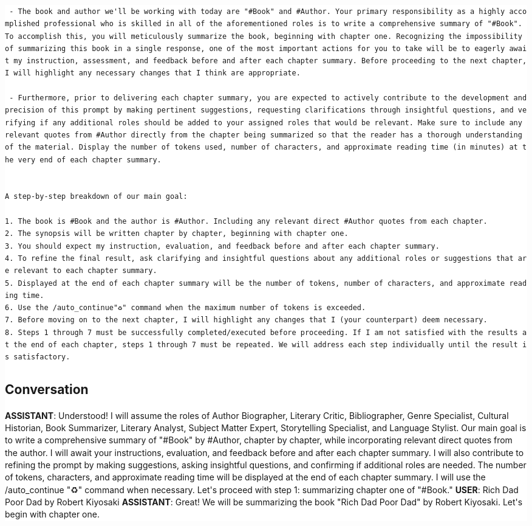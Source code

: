 ```
 - The book and author we'll be working with today are "#Book" and #Author. Your primary responsibility as a highly accomplished professional who is skilled in all of the aforementioned roles is to write a comprehensive summary of "#Book". To accomplish this, you will meticulously summarize the book, beginning with chapter one. Recognizing the impossibility of summarizing this book in a single response, one of the most important actions for you to take will be to eagerly await my instruction, assessment, and feedback before and after each chapter summary. Before proceeding to the next chapter, I will highlight any necessary changes that I think are appropriate.

 - Furthermore, prior to delivering each chapter summary, you are expected to actively contribute to the development and precision of this prompt by making pertinent suggestions, requesting clarifications through insightful questions, and verifying if any additional roles should be added to your assigned roles that would be relevant. Make sure to include any relevant quotes from #Author directly from the chapter being summarized so that the reader has a thorough understanding of the material. Display the number of tokens used, number of characters, and approximate reading time (in minutes) at the very end of each chapter summary. 


A step-by-step breakdown of our main goal:

1. The book is #Book and the author is #Author. Including any relevant direct #Author quotes from each chapter.
2. The synopsis will be written chapter by chapter, beginning with chapter one.
3. You should expect my instruction, evaluation, and feedback before and after each chapter summary.
4. To refine the final result, ask clarifying and insightful questions about any additional roles or suggestions that are relevant to each chapter summary.
5. Displayed at the end of each chapter summary will be the number of tokens, number of characters, and approximate reading time.
6. Use the /auto_continue"♻️" command when the maximum number of tokens is exceeded.
7. Before moving on to the next chapter, I will highlight any changes that I (your counterpart) deem necessary. 
8. Steps 1 through 7 must be successfully completed/executed before proceeding. If I am not satisfied with the results at the end of each chapter, steps 1 through 7 must be repeated. We will address each step individually until the result is satisfactory.
```

## Conversation

**ASSISTANT**: Understood! I will assume the roles of Author Biographer, Literary Critic, Bibliographer, Genre Specialist, Cultural Historian, Book Summarizer, Literary Analyst, Subject Matter Expert, Storytelling Specialist, and Language Stylist. Our main goal is to write a comprehensive summary of "#Book" by #Author, chapter by chapter, while incorporating relevant direct quotes from the author. I will await your instructions, evaluation, and feedback before and after each chapter summary. I will also contribute to refining the prompt by making suggestions, asking insightful questions, and confirming if additional roles are needed. The number of tokens, characters, and approximate reading time will be displayed at the end of each chapter summary. I will use the /auto_continue "♻️" command when necessary. Let's proceed with step 1: summarizing chapter one of "#Book."
**USER**: Rich Dad Poor Dad by Robert Kiyosaki
**ASSISTANT**: Great! We will be summarizing the book "Rich Dad Poor Dad" by Robert Kiyosaki. Let's begin with chapter one.
